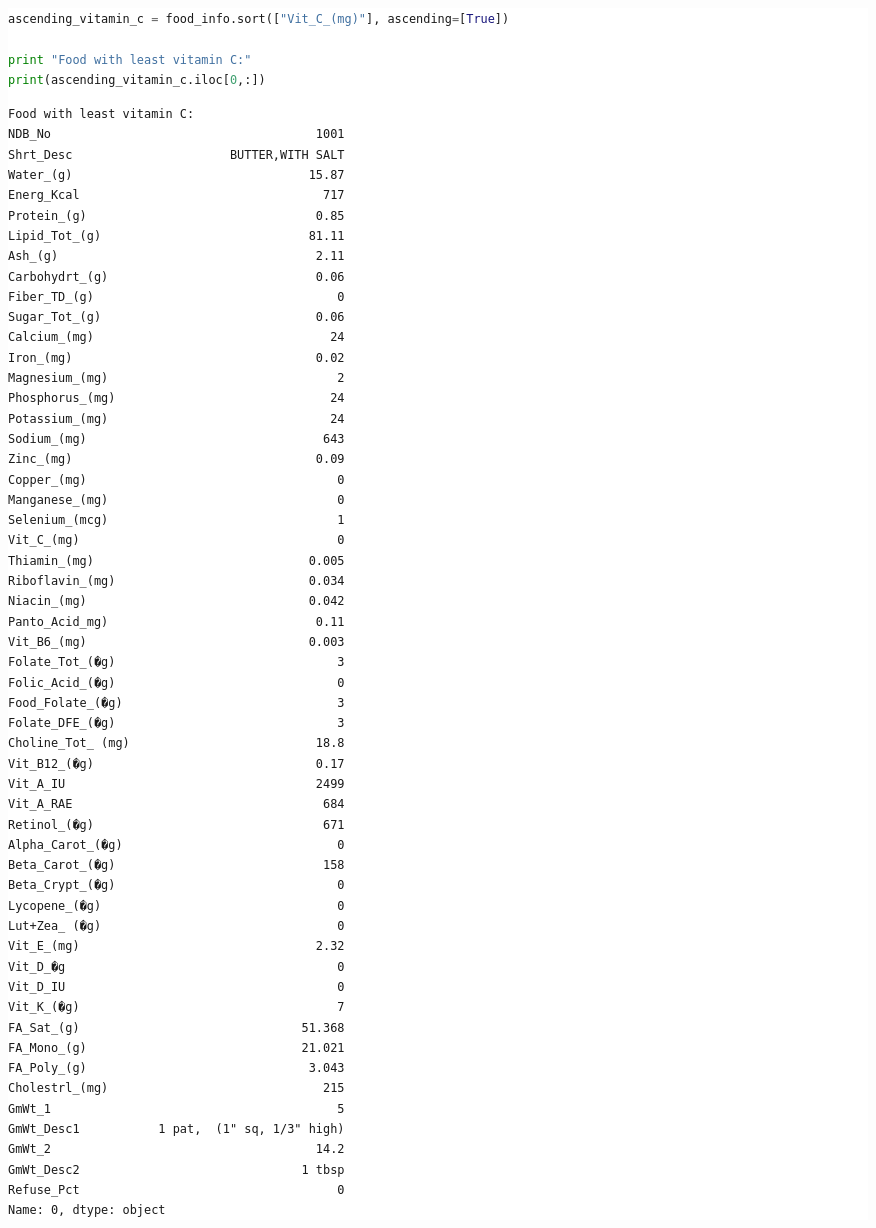 ```python
ascending_vitamin_c = food_info.sort(["Vit_C_(mg)"], ascending=[True])

print "Food with least vitamin C:"
print(ascending_vitamin_c.iloc[0,:])
```

    Food with least vitamin C:
    NDB_No                                     1001
    Shrt_Desc                      BUTTER,WITH SALT
    Water_(g)                                 15.87
    Energ_Kcal                                  717
    Protein_(g)                                0.85
    Lipid_Tot_(g)                             81.11
    Ash_(g)                                    2.11
    Carbohydrt_(g)                             0.06
    Fiber_TD_(g)                                  0
    Sugar_Tot_(g)                              0.06
    Calcium_(mg)                                 24
    Iron_(mg)                                  0.02
    Magnesium_(mg)                                2
    Phosphorus_(mg)                              24
    Potassium_(mg)                               24
    Sodium_(mg)                                 643
    Zinc_(mg)                                  0.09
    Copper_(mg)                                   0
    Manganese_(mg)                                0
    Selenium_(mcg)                                1
    Vit_C_(mg)                                    0
    Thiamin_(mg)                              0.005
    Riboflavin_(mg)                           0.034
    Niacin_(mg)                               0.042
    Panto_Acid_mg)                             0.11
    Vit_B6_(mg)                               0.003
    Folate_Tot_(�g)                               3
    Folic_Acid_(�g)                               0
    Food_Folate_(�g)                              3
    Folate_DFE_(�g)                               3
    Choline_Tot_ (mg)                          18.8
    Vit_B12_(�g)                               0.17
    Vit_A_IU                                   2499
    Vit_A_RAE                                   684
    Retinol_(�g)                                671
    Alpha_Carot_(�g)                              0
    Beta_Carot_(�g)                             158
    Beta_Crypt_(�g)                               0
    Lycopene_(�g)                                 0
    Lut+Zea_ (�g)                                 0
    Vit_E_(mg)                                 2.32
    Vit_D_�g                                      0
    Vit_D_IU                                      0
    Vit_K_(�g)                                    7
    FA_Sat_(g)                               51.368
    FA_Mono_(g)                              21.021
    FA_Poly_(g)                               3.043
    Cholestrl_(mg)                              215
    GmWt_1                                        5
    GmWt_Desc1           1 pat,  (1" sq, 1/3" high)
    GmWt_2                                     14.2
    GmWt_Desc2                               1 tbsp
    Refuse_Pct                                    0
    Name: 0, dtype: object
    